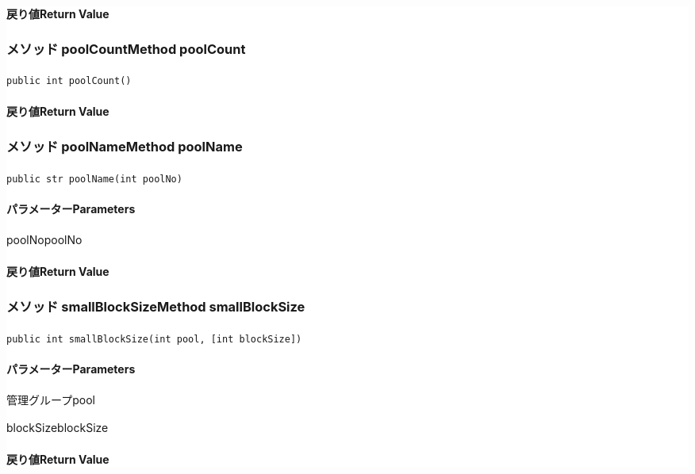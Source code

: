 #### <a name="return-value"></a><span data-ttu-id="4669b-255">戻り値</span><span class="sxs-lookup"><span data-stu-id="4669b-255">Return Value</span></span>

### <a name="method-poolcount"></a><span data-ttu-id="4669b-256">メソッド poolCount</span><span class="sxs-lookup"><span data-stu-id="4669b-256">Method poolCount</span></span>

    public int poolCount()

#### <a name="return-value"></a><span data-ttu-id="4669b-257">戻り値</span><span class="sxs-lookup"><span data-stu-id="4669b-257">Return Value</span></span>

### <a name="method-poolname"></a><span data-ttu-id="4669b-258">メソッド poolName</span><span class="sxs-lookup"><span data-stu-id="4669b-258">Method poolName</span></span>

    public str poolName(int poolNo)

#### <a name="parameters"></a><span data-ttu-id="4669b-259">パラメーター</span><span class="sxs-lookup"><span data-stu-id="4669b-259">Parameters</span></span>

<span data-ttu-id="4669b-260">poolNo</span><span class="sxs-lookup"><span data-stu-id="4669b-260">poolNo</span></span>  

#### <a name="return-value"></a><span data-ttu-id="4669b-261">戻り値</span><span class="sxs-lookup"><span data-stu-id="4669b-261">Return Value</span></span>

### <a name="method-smallblocksize"></a><span data-ttu-id="4669b-262">メソッド smallBlockSize</span><span class="sxs-lookup"><span data-stu-id="4669b-262">Method smallBlockSize</span></span>

    public int smallBlockSize(int pool, [int blockSize])

#### <a name="parameters"></a><span data-ttu-id="4669b-263">パラメーター</span><span class="sxs-lookup"><span data-stu-id="4669b-263">Parameters</span></span>

<span data-ttu-id="4669b-264">管理グループ</span><span class="sxs-lookup"><span data-stu-id="4669b-264">pool</span></span>  



<span data-ttu-id="4669b-265">blockSize</span><span class="sxs-lookup"><span data-stu-id="4669b-265">blockSize</span></span>  

#### <a name="return-value"></a><span data-ttu-id="4669b-266">戻り値</span><span class="sxs-lookup"><span data-stu-id="4669b-266">Return Value</span></span>
